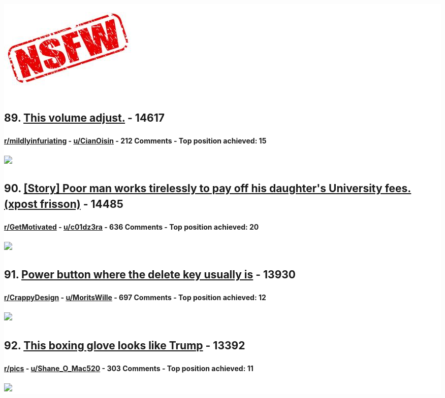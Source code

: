 <a href="https://i.redd.it/4ew9j7ux161z.jpg"><img src="https://github.com/mgerb/top-of-reddit/raw/master/nsfw.jpg"></img></a>

## 89. [This volume adjust.](http://reddit.com/r/mildlyinfuriating/comments/6ev4hf/this_volume_adjust/) - 14617
#### [r/mildlyinfuriating](http://reddit.com/r/mildlyinfuriating) - [u/CianOisin](http://reddit.com/u/CianOisin) - 212 Comments - Top position achieved: 15

<a href="https://i.redd.it/79z1hxu1591z.gif"><img src="https://b.thumbs.redditmedia.com/LHxWQlmeaCNa8zsJmtl1G1nOCDGOvIYwmRjfQYHjCho.jpg"></img></a>

## 90. [[Story] Poor man works tirelessly to pay off his daughter's University fees. (xpost frisson)](http://reddit.com/r/GetMotivated/comments/6er7zy/story_poor_man_works_tirelessly_to_pay_off_his/) - 14485
#### [r/GetMotivated](http://reddit.com/r/GetMotivated) - [u/c01dz3ra](http://reddit.com/u/c01dz3ra) - 636 Comments - Top position achieved: 20

<a href="https://i.redd.it/jonzjwjpq11z.jpg"><img src="https://b.thumbs.redditmedia.com/NB9MC5Cn0Mfg8_sj44AnRGT2VhkfqJQ2_kgCV2Fof6o.jpg"></img></a>

## 91. [Power button where the delete key usually is](http://reddit.com/r/CrappyDesign/comments/6etx7u/power_button_where_the_delete_key_usually_is/) - 13930
#### [r/CrappyDesign](http://reddit.com/r/CrappyDesign) - [u/MoritsWille](http://reddit.com/u/MoritsWille) - 697 Comments - Top position achieved: 12

<a href="https://i.redd.it/benkbjvn181z.jpg"><img src="https://b.thumbs.redditmedia.com/fK6QHs3WjikH7Adyp7spAN2kzL7Zq7APcqqA8OUVlpw.jpg"></img></a>

## 92. [This boxing glove looks like Trump](http://reddit.com/r/pics/comments/6ewpez/this_boxing_glove_looks_like_trump/) - 13392
#### [r/pics](http://reddit.com/r/pics) - [u/Shane_O_Mac520](http://reddit.com/u/Shane_O_Mac520) - 303 Comments - Top position achieved: 11

<a href="https://i.reddituploads.com/68d1e25a60e34185b90921143ccaf7fe?fit=max&amp;h=1536&amp;w=1536&amp;s=4cb8d645ebbfc766a88822a61f46a5bf"><img src="https://b.thumbs.redditmedia.com/9CPIOatsfH6WK5QigaoKTZ_4y4RjH5S--vxRzLBNPzQ.jpg"></img></a>
